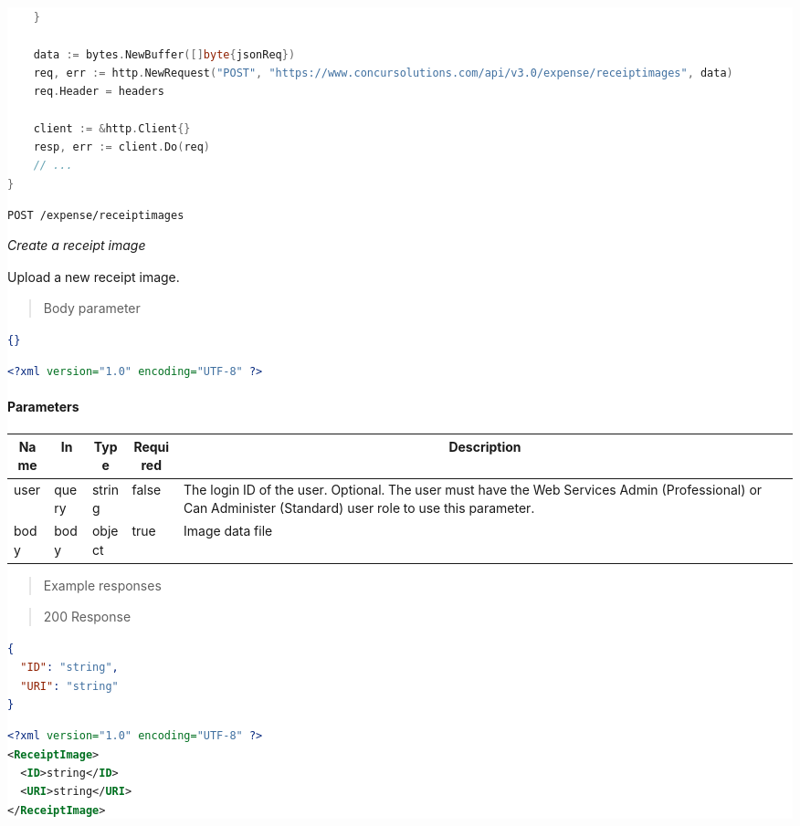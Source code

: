 ```go
    }

    data := bytes.NewBuffer([]byte{jsonReq})
    req, err := http.NewRequest("POST", "https://www.concursolutions.com/api/v3.0/expense/receiptimages", data)
    req.Header = headers

    client := &http.Client{}
    resp, err := client.Do(req)
    // ...
}

```

`POST /expense/receiptimages`

*Create a receipt image*

Upload a new receipt image.

> Body parameter

```json
{}
```

```xml
<?xml version="1.0" encoding="UTF-8" ?>
```

<h4>Parameters</h4>


|Name|In|Type|Required|Description|
|---|---|---|---|---|
|user|query|string|false|The login ID of the user. Optional. The user must have the Web Services Admin (Professional) or Can Administer (Standard) user role to use this parameter.|
|body|body|object|true|Image data file|

> Example responses

> 200 Response

```json
{
  "ID": "string",
  "URI": "string"
}
```

```xml
<?xml version="1.0" encoding="UTF-8" ?>
<ReceiptImage>
  <ID>string</ID>
  <URI>string</URI>
</ReceiptImage>
```
